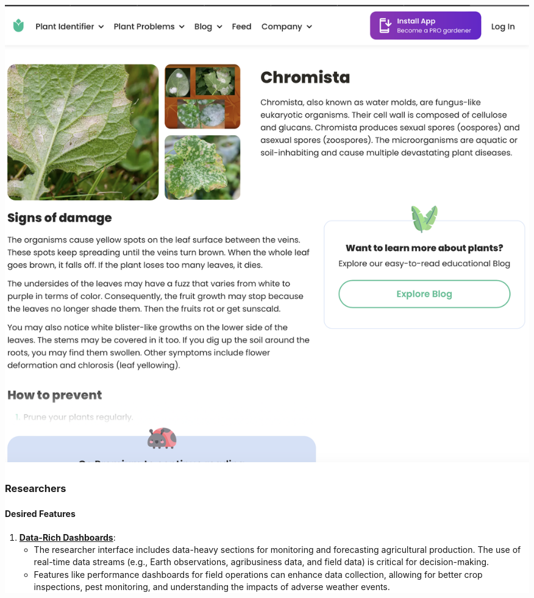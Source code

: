 ![Pest and Diseases Mockup](./images/pest-diseases-response.png)
---

### Researchers

#### Desired Features

1. **[Data-Rich Dashboards](https://agriculture.africageoportal.com)**:
    - The researcher interface includes data-heavy sections for monitoring and forecasting agricultural production. The use of real-time data streams (e.g., Earth observations, agribusiness data, and field data) is critical for decision-making.
    - Features like performance dashboards for field operations can enhance data collection, allowing for better crop inspections, pest monitoring, and understanding the impacts of adverse weather events.
